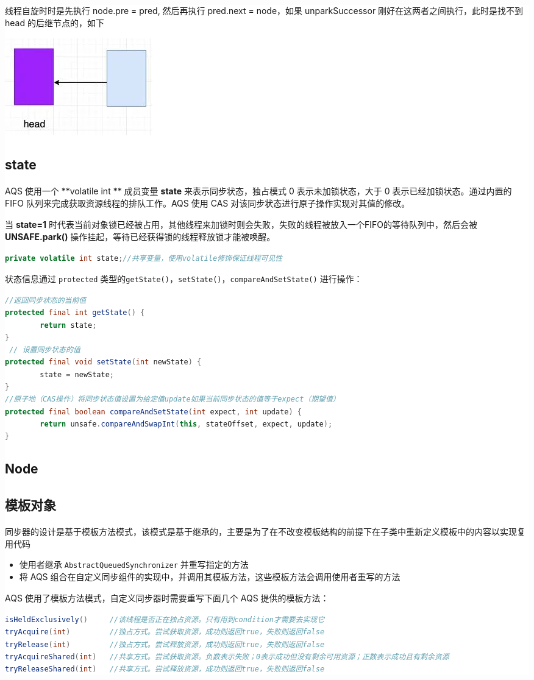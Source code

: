 线程自旋时时是先执行 node.pre = pred, 然后再执行 pred.next = node，如果 unparkSuccessor 刚好在这两者之间执行，此时是找不到  head 的后继节点的，如下

![](img\aqs14.jpg)	

## state

AQS 使用一个 **volatile  int ** 成员变量 **state** 来表示同步状态，独占模式 0 表示未加锁状态，大于 0 表示已经加锁状态。通过内置的 FIFO 队列来完成获取资源线程的排队工作。AQS 使用 CAS 对该同步状态进行原子操作实现对其值的修改。

当 **state=1** 时代表当前对象锁已经被占用，其他线程来加锁时则会失败，失败的线程被放入一个FIFO的等待队列中，然后会被**UNSAFE.park()** 操作挂起，等待已经获得锁的线程释放锁才能被唤醒。

```java
private volatile int state;//共享变量，使用volatile修饰保证线程可见性
```

状态信息通过 `protected` 类型的`getState()`，`setState()`，`compareAndSetState()` 进行操作：

```java
//返回同步状态的当前值
protected final int getState() {
        return state;
}
 // 设置同步状态的值
protected final void setState(int newState) {
        state = newState;
}
//原子地（CAS操作）将同步状态值设置为给定值update如果当前同步状态的值等于expect（期望值）
protected final boolean compareAndSetState(int expect, int update) {
        return unsafe.compareAndSwapInt(this, stateOffset, expect, update);
}
```

## Node

## 模板对象

同步器的设计是基于模板方法模式，该模式是基于继承的，主要是为了在不改变模板结构的前提下在子类中重新定义模板中的内容以实现复用代码

* 使用者继承 `AbstractQueuedSynchronizer` 并重写指定的方法
* 将 AQS 组合在自定义同步组件的实现中，并调用其模板方法，这些模板方法会调用使用者重写的方法

AQS 使用了模板方法模式，自定义同步器时需要重写下面几个 AQS 提供的模板方法：

```java
isHeldExclusively()		//该线程是否正在独占资源。只有用到condition才需要去实现它
tryAcquire(int)			//独占方式。尝试获取资源，成功则返回true，失败则返回false
tryRelease(int)			//独占方式。尝试释放资源，成功则返回true，失败则返回false
tryAcquireShared(int)	//共享方式。尝试获取资源。负数表示失败；0表示成功但没有剩余可用资源；正数表示成功且有剩余资源
tryReleaseShared(int)	//共享方式。尝试释放资源，成功则返回true，失败则返回false
```
